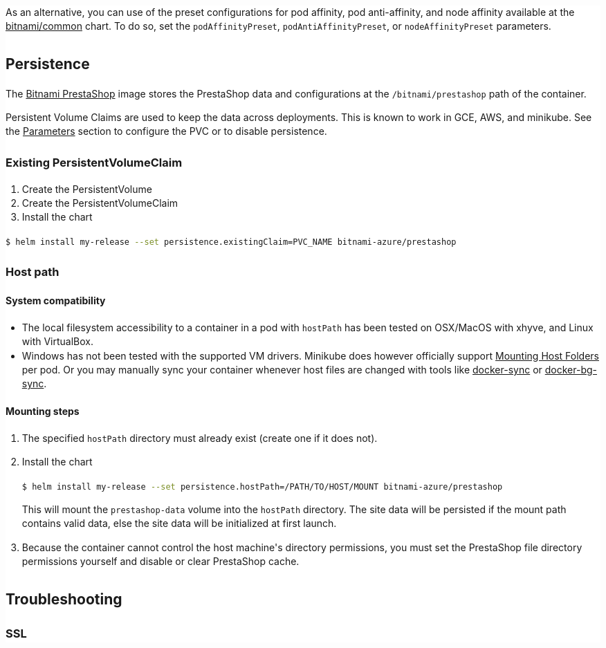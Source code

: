 As an alternative, you can use of the preset configurations for pod affinity, pod anti-affinity, and node affinity available at the [bitnami/common](https://github.com/bitnami/charts/tree/master/bitnami/common#affinities) chart. To do so, set the `podAffinityPreset`, `podAntiAffinityPreset`, or `nodeAffinityPreset` parameters.

## Persistence

The [Bitnami PrestaShop](https://github.com/bitnami/bitnami-docker-prestashop) image stores the PrestaShop data and configurations at the `/bitnami/prestashop` path of the container.

Persistent Volume Claims are used to keep the data across deployments. This is known to work in GCE, AWS, and minikube.
See the [Parameters](#parameters) section to configure the PVC or to disable persistence.

### Existing PersistentVolumeClaim

1. Create the PersistentVolume
1. Create the PersistentVolumeClaim
1. Install the chart

```bash
$ helm install my-release --set persistence.existingClaim=PVC_NAME bitnami-azure/prestashop
```

### Host path

#### System compatibility

- The local filesystem accessibility to a container in a pod with `hostPath` has been tested on OSX/MacOS with xhyve, and Linux with VirtualBox.
- Windows has not been tested with the supported VM drivers. Minikube does however officially support [Mounting Host Folders](https://github.com/kubernetes/minikube/blob/master/docs/host_folder_mount.md) per pod. Or you may manually sync your container whenever host files are changed with tools like [docker-sync](https://github.com/EugenMayer/docker-sync) or [docker-bg-sync](https://github.com/cweagans/docker-bg-sync).

#### Mounting steps

1. The specified `hostPath` directory must already exist (create one if it does not).
1. Install the chart

    ```bash
    $ helm install my-release --set persistence.hostPath=/PATH/TO/HOST/MOUNT bitnami-azure/prestashop
    ```

    This will mount the `prestashop-data` volume into the `hostPath` directory. The site data will be persisted if the mount path contains valid data, else the site data will be initialized at first launch.
1. Because the container cannot control the host machine's directory permissions, you must set the PrestaShop file directory permissions yourself and disable or clear PrestaShop cache.

## Troubleshooting

### SSL
